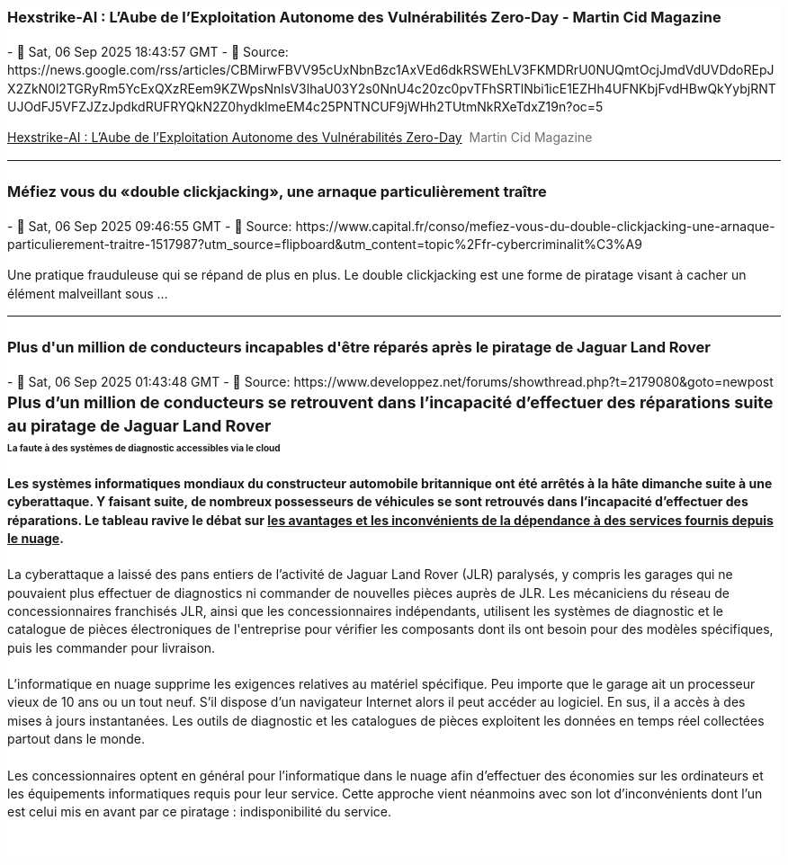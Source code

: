 
<h3 class="class_h3">Hexstrike-AI : L’Aube de l’Exploitation Autonome des Vulnérabilités Zero-Day - Martin Cid Magazine</h3>
- 📅 Sat, 06 Sep 2025 18:43:57 GMT
- 🔗 Source: https://news.google.com/rss/articles/CBMirwFBVV95cUxNbnBzc1AxVEd6dkRSWEhLV3FKMDRrU0NUQmtOcjJmdVdUVDdoREpJX2ZkN0l2TGRyRm5YcExQXzREem9KZWpsNnlsV3lhaU03Y2s0NnU4c20zc0pvTFhSRTlNbi1icE1EZHh4UFNKbjFvdHBwQkYybjRNTUJOdFJ5VFZJZzJpdkdRUFRYQkN2Z0hydklmeEM4c25PNTNCUF9jWHh2TUtmNkRXeTdxZ19n?oc=5

<a href="https://news.google.com/rss/articles/CBMirwFBVV95cUxNbnBzc1AxVEd6dkRSWEhLV3FKMDRrU0NUQmtOcjJmdVdUVDdoREpJX2ZkN0l2TGRyRm5YcExQXzREem9KZWpsNnlsV3lhaU03Y2s0NnU4c20zc0pvTFhSRTlNbi1icE1EZHh4UFNKbjFvdHBwQkYybjRNTUJOdFJ5VFZJZzJpdkdRUFRYQkN2Z0hydklmeEM4c25PNTNCUF9jWHh2TUtmNkRXeTdxZ19n?oc=5" target="_blank">Hexstrike-AI : L’Aube de l’Exploitation Autonome des Vulnérabilités Zero-Day</a>&nbsp;&nbsp;<font color="#6f6f6f">Martin Cid Magazine</font>

---

<h3 class="class_h3">Méfiez vous du «double clickjacking», une arnaque particulièrement traître</h3>
- 📅 Sat, 06 Sep 2025 09:46:55 GMT
- 🔗 Source: https://www.capital.fr/conso/mefiez-vous-du-double-clickjacking-une-arnaque-particulierement-traitre-1517987?utm_source=flipboard&utm_content=topic%2Ffr-cybercriminalit%C3%A9

Une pratique frauduleuse qui se répand de plus en plus. Le double clickjacking est une forme de piratage visant à cacher un élément malveillant sous …

---

<h3 class="class_h3">Plus d'un million de conducteurs incapables d'être réparés après le piratage de Jaguar Land Rover</h3>
- 📅 Sat, 06 Sep 2025 01:43:48 GMT
- 🔗 Source: https://www.developpez.net/forums/showthread.php?t=2179080&goto=newpost

<div><b><font size="4">Plus d’un million de conducteurs se retrouvent dans l’incapacité d’effectuer des réparations suite au piratage de Jaguar Land Rover</font></b><br />
<b><font size="1">La faute à des systèmes de diagnostic accessibles via le cloud</font></b><br />
<br />
<b>Les systèmes informatiques mondiaux du constructeur automobile britannique ont été arrêtés à la hâte dimanche suite à une cyberattaque. Y faisant suite, de nombreux possesseurs de véhicules se sont retrouvés dans l’incapacité d’effectuer des réparations. Le tableau ravive le débat sur <a href="https://cloud-computing.developpez.com/actu/373039/La-panne-de-Google-Cloud-a-ete-attribuee-a-une-mise-a-jour-de-code-defectueuse-dans-son-systeme-de-controle-des-services-qui-a-declenche-une-boucle-de-crash-mondiale/" target="_blank">les avantages et les inconvénients de la dépendance à des services fournis depuis le nuage</a>.</b><br />
<br />
La cyberattaque a laissé des pans entiers de l’activité de Jaguar Land Rover (JLR) paralysés, y compris les garages qui ne pouvaient plus effectuer de diagnostics ni commander de nouvelles pièces auprès de JLR. Les mécaniciens du réseau de concessionnaires franchisés JLR, ainsi que les concessionnaires indépendants, utilisent les systèmes de diagnostic et le catalogue de pièces électroniques de l'entreprise pour vérifier les composants dont ils ont besoin pour des modèles spécifiques, puis les commander pour livraison. <br />
<br />
L’informatique en nuage supprime les exigences relatives au matériel spécifique. Peu importe que le garage ait un processeur vieux de 10 ans ou un tout neuf. S’il dispose d’un navigateur Internet alors il peut accéder au logiciel. En sus, il a accès à des mises à jours instantanées. Les outils de diagnostic et les catalogues de pièces exploitent les données en temps réel collectées partout dans le monde. <br />
<br />
Les concessionnaires optent en général pour l’informatique dans le nuage afin d’effectuer des économies sur les ordinateurs et les équipements informatiques requis pour leur service. Cette approche vient néanmoins avec son lot d’inconvénients dont l’un est celui mis en avant par ce piratage : indisponibilité du service.<br />
<br />
<div style="text-align: center;">
<div class="video-container"></div>
</div><br />